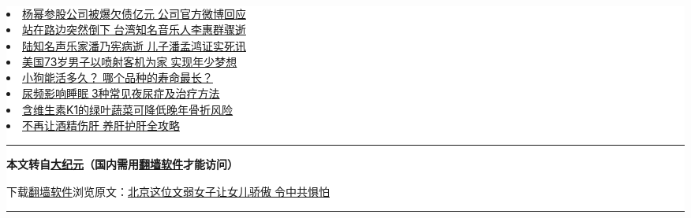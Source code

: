 <li><a href="https://github.com/19920513/djy/blob/master/gb/22/12/29/n13894649.md#1">杨幂参股公司被爆欠债亿元 公司官方微博回应</a></li>
<li><a href="https://github.com/19920513/djy/blob/master/gb/22/12/29/n13894614.md#1">站在路边突然倒下 台湾知名音乐人李惠群骤逝</a></li>
<li><a href="https://github.com/19920513/djy/blob/master/gb/22/12/28/n13893867.md#1">陆知名声乐家潘乃宪病逝 儿子潘孟鸿证实死讯</a></li>
<li><a href="https://github.com/19920513/djy/blob/master/gb/22/12/29/n13894250.md#1">美国73岁男子以喷射客机为家 实现年少梦想</a></li>
<li><a href="https://github.com/19920513/djy/blob/master/gb/22/12/28/n13893287.md#1">小狗能活多久？ 哪个品种的寿命最长？</a></li>
<li><a href="https://github.com/19920513/djy/blob/master/gb/22/12/28/n13893675.md#1">尿频影响睡眠 3种常见夜尿症及治疗方法</a></li>
<li><a href="https://github.com/19920513/djy/blob/master/gb/22/12/29/n13894434.md#1">含维生素K1的绿叶蔬菜可降低晚年骨折风险</a></li>
<li><a href="https://github.com/19920513/djy/blob/master/gb/22/12/12/n13883334.md#1">不再让酒精伤肝 养肝护肝全攻略</a></li>
<hr>

<strong>本文转自<a href="https://www.epochtimes.com">大纪元</a>（国内需用<a href="https://github.com/19920513/www/blob/master/README.md#8">翻墙软件</a>才能访问）</strong><p>下载<a href="https://github.com/19920513/www/blob/master/README.md#8">翻墙软件</a>浏览原文：<a href="https://www.epochtimes.com/gb/18/8/27/n10668341.htm">北京这位文弱女子让女儿骄傲 令中共惧怕</a></p><hr>
